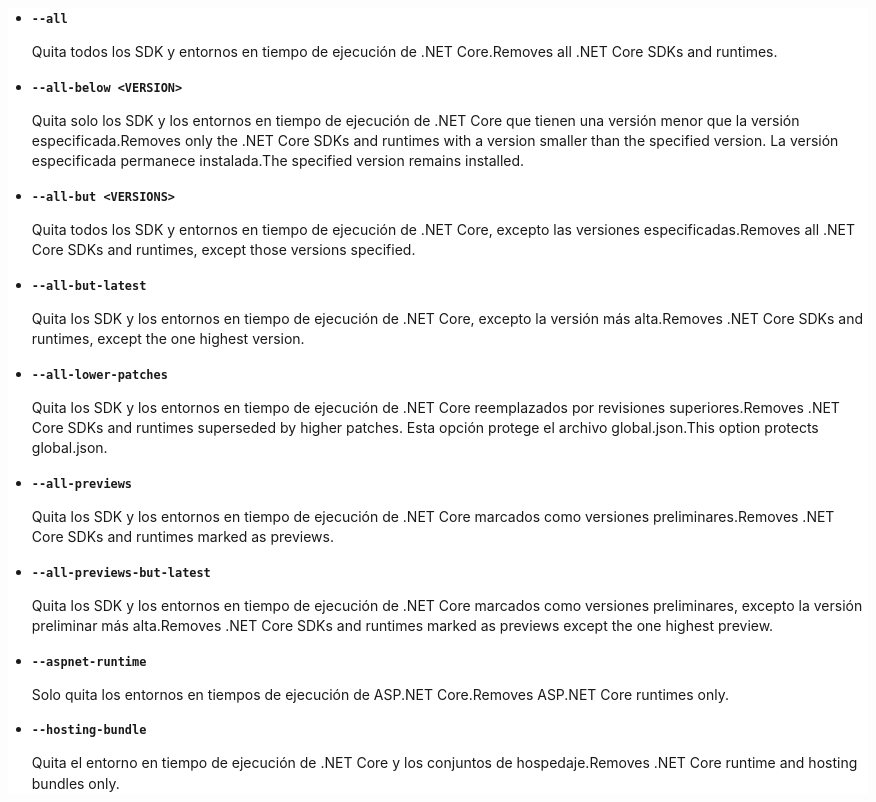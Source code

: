 * **`--all`**

  <span data-ttu-id="6b9e8-246">Quita todos los SDK y entornos en tiempo de ejecución de .NET Core.</span><span class="sxs-lookup"><span data-stu-id="6b9e8-246">Removes all .NET Core SDKs and runtimes.</span></span>

* **`--all-below <VERSION>`**

  <span data-ttu-id="6b9e8-247">Quita solo los SDK y los entornos en tiempo de ejecución de .NET Core que tienen una versión menor que la versión especificada.</span><span class="sxs-lookup"><span data-stu-id="6b9e8-247">Removes only the .NET Core SDKs and runtimes with a version smaller than the specified version.</span></span> <span data-ttu-id="6b9e8-248">La versión especificada permanece instalada.</span><span class="sxs-lookup"><span data-stu-id="6b9e8-248">The specified version remains installed.</span></span>

* **`--all-but <VERSIONS>`**

  <span data-ttu-id="6b9e8-249">Quita todos los SDK y entornos en tiempo de ejecución de .NET Core, excepto las versiones especificadas.</span><span class="sxs-lookup"><span data-stu-id="6b9e8-249">Removes all .NET Core SDKs and runtimes, except those versions specified.</span></span>

* **`--all-but-latest`**

  <span data-ttu-id="6b9e8-250">Quita los SDK y los entornos en tiempo de ejecución de .NET Core, excepto la versión más alta.</span><span class="sxs-lookup"><span data-stu-id="6b9e8-250">Removes .NET Core SDKs and runtimes, except the one highest version.</span></span>

* **`--all-lower-patches`**

  <span data-ttu-id="6b9e8-251">Quita los SDK y los entornos en tiempo de ejecución de .NET Core reemplazados por revisiones superiores.</span><span class="sxs-lookup"><span data-stu-id="6b9e8-251">Removes .NET Core SDKs and runtimes superseded by higher patches.</span></span> <span data-ttu-id="6b9e8-252">Esta opción protege el archivo global.json.</span><span class="sxs-lookup"><span data-stu-id="6b9e8-252">This option protects global.json.</span></span>

* **`--all-previews`**

  <span data-ttu-id="6b9e8-253">Quita los SDK y los entornos en tiempo de ejecución de .NET Core marcados como versiones preliminares.</span><span class="sxs-lookup"><span data-stu-id="6b9e8-253">Removes .NET Core SDKs and runtimes marked as previews.</span></span>

* **`--all-previews-but-latest`**

  <span data-ttu-id="6b9e8-254">Quita los SDK y los entornos en tiempo de ejecución de .NET Core marcados como versiones preliminares, excepto la versión preliminar más alta.</span><span class="sxs-lookup"><span data-stu-id="6b9e8-254">Removes .NET Core SDKs and runtimes marked as previews except the one highest preview.</span></span>

* **`--aspnet-runtime`**

  <span data-ttu-id="6b9e8-255">Solo quita los entornos en tiempos de ejecución de ASP.NET Core.</span><span class="sxs-lookup"><span data-stu-id="6b9e8-255">Removes ASP.NET Core runtimes only.</span></span>

* **`--hosting-bundle`**

  <span data-ttu-id="6b9e8-256">Quita el entorno en tiempo de ejecución de .NET Core y los conjuntos de hospedaje.</span><span class="sxs-lookup"><span data-stu-id="6b9e8-256">Removes .NET Core runtime and hosting bundles only.</span></span>

